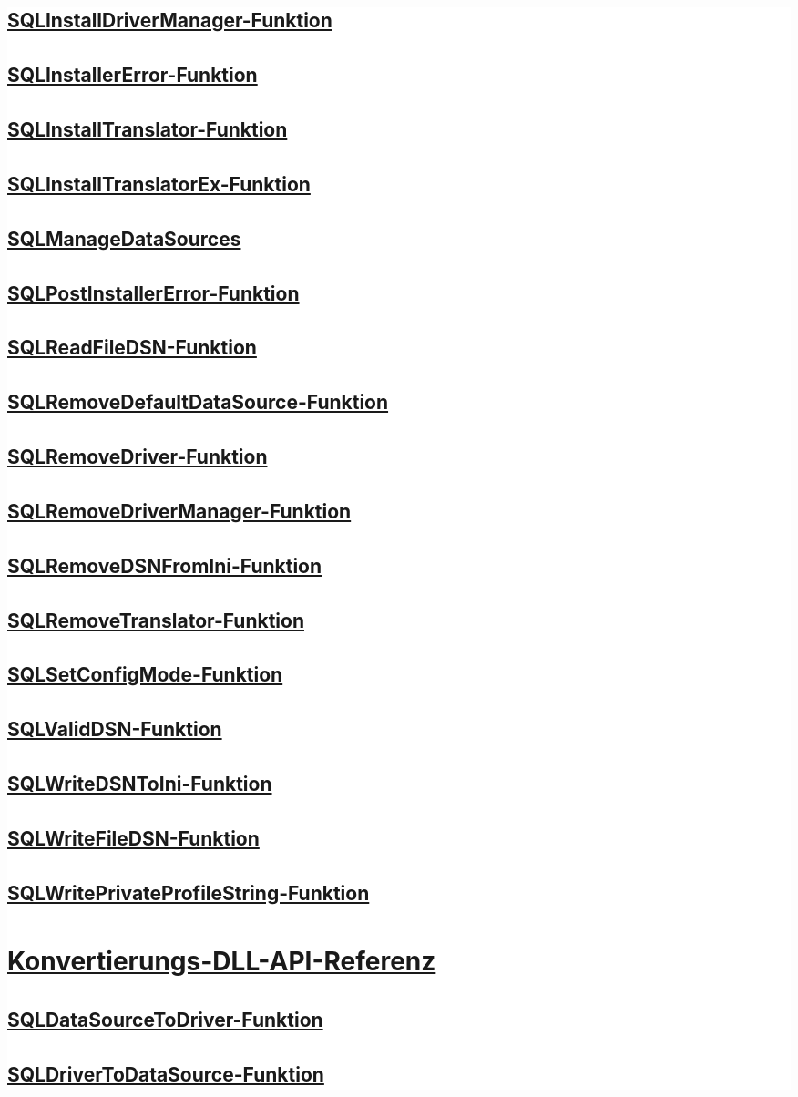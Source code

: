 ## [SQLInstallDriverManager-Funktion](sqlinstalldrivermanager-function.md)
## [SQLInstallerError-Funktion](sqlinstallererror-function.md)
## [SQLInstallTranslator-Funktion](sqlinstalltranslator-function.md)
## [SQLInstallTranslatorEx-Funktion](sqlinstalltranslatorex-function.md)
## [SQLManageDataSources](sqlmanagedatasources.md)
## [SQLPostInstallerError-Funktion](sqlpostinstallererror-function.md)
## [SQLReadFileDSN-Funktion](sqlreadfiledsn-function.md)
## [SQLRemoveDefaultDataSource-Funktion](sqlremovedefaultdatasource-function.md)
## [SQLRemoveDriver-Funktion](sqlremovedriver-function.md)
## [SQLRemoveDriverManager-Funktion](sqlremovedrivermanager-function.md)
## [SQLRemoveDSNFromIni-Funktion](sqlremovedsnfromini-function.md)
## [SQLRemoveTranslator-Funktion](sqlremovetranslator-function.md)
## [SQLSetConfigMode-Funktion](sqlsetconfigmode-function.md)
## [SQLValidDSN-Funktion](sqlvaliddsn-function.md)
## [SQLWriteDSNToIni-Funktion](sqlwritedsntoini-function.md)
## [SQLWriteFileDSN-Funktion](sqlwritefiledsn-function.md)
## [SQLWritePrivateProfileString-Funktion](sqlwriteprivateprofilestring-function.md)

# [Konvertierungs-DLL-API-Referenz](translation-dll-api-reference.md)
## [SQLDataSourceToDriver-Funktion](sqldatasourcetodriver-function.md)
## [SQLDriverToDataSource-Funktion](sqldrivertodatasource-function.md)
